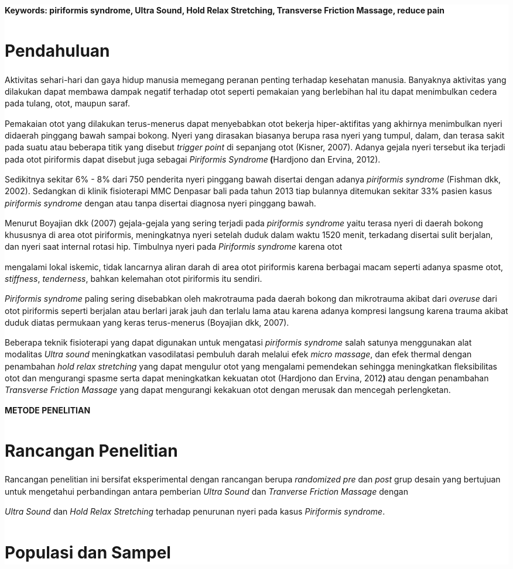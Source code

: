 <p><span class="font2" style="font-weight:bold;">Keywords: piriformis syndrome, Ultra Sound, Hold Relax Stretching, Transverse Friction Massage, reduce pain</span></p>
<h1><a name="bookmark4"></a><span class="font2" style="font-weight:bold;"><a name="bookmark5"></a>Pendahuluan</span></h1>
<p><span class="font2">Aktivitas sehari-hari dan gaya hidup manusia memegang peranan penting terhadap kesehatan manusia. Banyaknya aktivitas yang dilakukan dapat membawa dampak negatif terhadap otot seperti pemakaian yang berlebihan hal itu dapat menimbulkan cedera pada tulang, otot, maupun saraf.</span></p>
<p><span class="font2">Pemakaian otot yang dilakukan terus-menerus dapat menyebabkan otot bekerja hiper-aktifitas yang akhirnya menimbulkan nyeri didaerah pinggang bawah sampai bokong. Nyeri yang dirasakan biasanya berupa rasa nyeri yang tumpul, dalam, dan terasa sakit pada suatu atau beberapa titik yang disebut </span><span class="font2" style="font-style:italic;">trigger point</span><span class="font2"> di sepanjang otot (Kisner, 2007). Adanya gejala nyeri tersebut ika terjadi pada otot piriformis dapat disebut juga sebagai </span><span class="font2" style="font-style:italic;">Piriformis Syndrome</span><span class="font2" style="font-weight:bold;"> (</span><span class="font2">Hardjono dan Ervina, 2012).</span></p>
<p><span class="font2">Sedikitnya sekitar 6% - 8% dari 750 penderita nyeri pinggang bawah disertai dengan adanya </span><span class="font2" style="font-style:italic;">piriformis syndrome</span><span class="font2"> (Fishman dkk, 2002). Sedangkan di klinik fisioterapi MMC Denpasar bali pada tahun 2013 tiap bulannya ditemukan sekitar 33% pasien kasus </span><span class="font2" style="font-style:italic;">piriformis syndrome</span><span class="font2"> dengan atau tanpa disertai diagnosa nyeri pinggang bawah.</span></p>
<p><span class="font2">Menurut Boyajian dkk (2007) gejala-gejala yang sering terjadi pada </span><span class="font2" style="font-style:italic;">piriformis syndrome</span><span class="font2"> yaitu terasa nyeri di daerah bokong khususnya di area otot piriformis, meningkatnya nyeri setelah duduk dalam waktu 1520 menit, terkadang disertai sulit berjalan, dan nyeri saat internal rotasi hip. Timbulnya nyeri pada </span><span class="font2" style="font-style:italic;">Piriformis syndrome</span><span class="font2"> karena otot</span></p>
<p><span class="font2">mengalami lokal iskemic, tidak lancarnya aliran darah di area otot piriformis karena berbagai macam seperti adanya spasme otot, </span><span class="font2" style="font-style:italic;">stiffness</span><span class="font2">, </span><span class="font2" style="font-style:italic;">tenderness</span><span class="font2">, bahkan kelemahan otot piriformis itu sendiri.</span></p>
<p><span class="font2" style="font-style:italic;">Piriformis syndrome</span><span class="font2"> paling sering disebabkan oleh makrotrauma pada daerah bokong dan mikrotrauma akibat dari </span><span class="font2" style="font-style:italic;">overuse</span><span class="font2"> dari otot piriformis seperti berjalan atau berlari jarak jauh dan terlalu lama atau karena adanya kompresi langsung karena trauma akibat duduk diatas permukaan yang keras terus-menerus (Boyajian dkk, 2007).</span></p>
<p><span class="font2">Beberapa teknik fisioterapi yang dapat digunakan untuk mengatasi </span><span class="font2" style="font-style:italic;">piriformis syndrome</span><span class="font2"> salah satunya menggunakan alat modalitas </span><span class="font2" style="font-style:italic;">Ultra sound</span><span class="font2"> meningkatkan vasodilatasi pembuluh darah melalui efek </span><span class="font2" style="font-style:italic;">micro massage</span><span class="font2">, dan efek thermal dengan penambahan </span><span class="font2" style="font-style:italic;">hold relax stretching</span><span class="font2"> yang dapat mengulur otot yang mengalami pemendekan sehingga meningkatkan fleksibilitas otot dan mengurangi spasme serta dapat meningkatkan kekuatan otot (Hardjono dan Ervina, 2012</span><span class="font2" style="font-weight:bold;">) </span><span class="font2">atau dengan penambahan </span><span class="font2" style="font-style:italic;">Transverse Friction Massage</span><span class="font2"> yang dapat mengurangi kekakuan otot dengan merusak dan mencegah perlengketan.</span></p>
<p><span class="font2" style="font-weight:bold;">METODE PENELITIAN</span></p>
<h1><a name="bookmark6"></a><span class="font2" style="font-weight:bold;"><a name="bookmark7"></a>Rancangan Penelitian</span></h1>
<p><span class="font2">Rancangan penelitian ini bersifat eksperimental dengan rancangan berupa </span><span class="font2" style="font-style:italic;">randomized pre </span><span class="font2">dan </span><span class="font2" style="font-style:italic;">post</span><span class="font2"> grup desain yang bertujuan untuk mengetahui perbandingan antara pemberian </span><span class="font2" style="font-style:italic;">Ultra Sound</span><span class="font2"> dan </span><span class="font2" style="font-style:italic;">Tranverse Friction Massage</span><span class="font2"> dengan</span></p>
<p><span class="font2" style="font-style:italic;">Ultra Sound</span><span class="font2"> dan </span><span class="font2" style="font-style:italic;">Hold Relax Stretching</span><span class="font2"> terhadap penurunan nyeri pada kasus </span><span class="font2" style="font-style:italic;">Piriformis syndrome</span><span class="font2">.</span></p>
<h1><a name="bookmark8"></a><span class="font2" style="font-weight:bold;"><a name="bookmark9"></a>Populasi dan Sampel</span></h1>